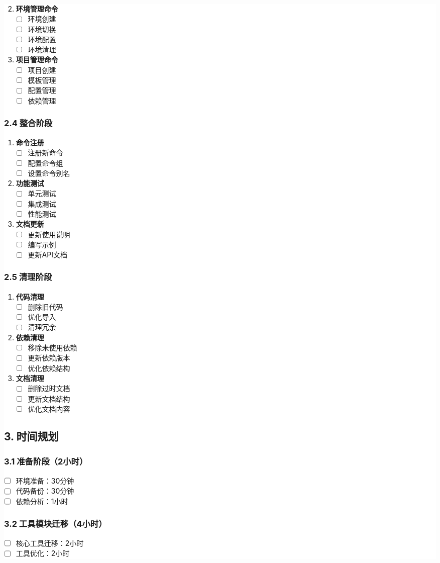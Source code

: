 2. **环境管理命令**
   - [ ] 环境创建
   - [ ] 环境切换
   - [ ] 环境配置
   - [ ] 环境清理

3. **项目管理命令**
   - [ ] 项目创建
   - [ ] 模板管理
   - [ ] 配置管理
   - [ ] 依赖管理

### 2.4 整合阶段
1. **命令注册**
   - [ ] 注册新命令
   - [ ] 配置命令组
   - [ ] 设置命令别名

2. **功能测试**
   - [ ] 单元测试
   - [ ] 集成测试
   - [ ] 性能测试

3. **文档更新**
   - [ ] 更新使用说明
   - [ ] 编写示例
   - [ ] 更新API文档

### 2.5 清理阶段
1. **代码清理**
   - [ ] 删除旧代码
   - [ ] 优化导入
   - [ ] 清理冗余

2. **依赖清理**
   - [ ] 移除未使用依赖
   - [ ] 更新依赖版本
   - [ ] 优化依赖结构

3. **文档清理**
   - [ ] 删除过时文档
   - [ ] 更新文档结构
   - [ ] 优化文档内容

## 3. 时间规划

### 3.1 准备阶段（2小时）
- [ ] 环境准备：30分钟
- [ ] 代码备份：30分钟
- [ ] 依赖分析：1小时

### 3.2 工具模块迁移（4小时）
- [ ] 核心工具迁移：2小时
- [ ] 工具优化：2小时
